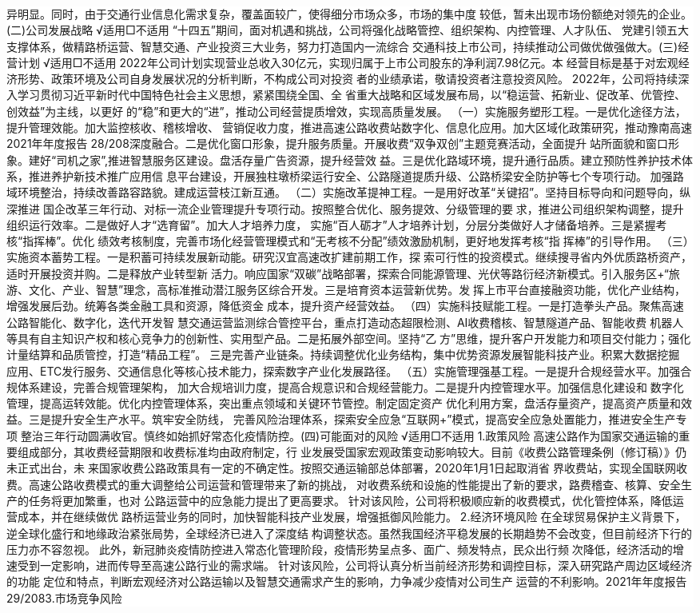异明显。同时，由于交通行业信息化需求复杂，覆盖面较广，使得细分市场众多，市场的集中度
较低，暂未出现市场份额绝对领先的企业。(二)公司发展战略
√适用□不适用
“十四五”期间，面对机遇和挑战，公司将强化战略管控、组织架构、内控管理、人才队伍、
党建引领五大支撑体系，做精路桥运营、智慧交通、产业投资三大业务，努力打造国内一流综合
交通科技上市公司，持续推动公司做优做强做大。(三)经营计划
√适用□不适用
2022年公司计划实现营业总收入30亿元，实现归属于上市公司股东的净利润7.98亿元。本
经营目标是基于对宏观经济形势、政策环境及公司自身发展状况的分析判断，不构成公司对投资
者的业绩承诺，敬请投资者注意投资风险。
2022年，公司将持续深入学习贯彻习近平新时代中国特色社会主义思想，紧紧围绕全国、全
省重大战略和区域发展布局，以“稳运营、拓新业、促改革、优管控、创效益”为主线，以更好
的“稳”和更大的“进”，推动公司经营提质增效，实现高质量发展。
（一）实施服务塑形工程。一是优化途径方法，提升管理效能。加大监控核收、稽核增收、
营销促收力度，推进高速公路收费站数字化、信息化应用。加大区域化政策研究，推动豫南高速
2021年年度报告
28/208深度融合。二是优化窗口形象，提升服务质量。开展收费“双争双创”主题竞赛活动，全面提升
站所面貌和窗口形象。建好“司机之家”,推进智慧服务区建设。盘活存量广告资源，提升经营效
益。三是优化路域环境，提升通行品质。建立预防性养护技术体系，推进养护新技术推广应用信
息平台建设，开展独柱墩桥梁运行安全、公路隧道提质升级、公路桥梁安全防护等七个专项行动。
加强路域环境整治，持续改善路容路貌。建成运营枝江新互通。
（二）实施改革提神工程。一是用好改革“关键招”。坚持目标导向和问题导向，纵深推进
国企改革三年行动、对标一流企业管理提升专项行动。按照整合优化、服务提效、分级管理的要
求，推进公司组织架构调整，提升组织运行效率。二是做好人才“选育留”。加大人才培养力度，
实施“百人砺才”人才培养计划，分层分类做好人才储备培养。三是紧握考核“指挥棒”。优化
绩效考核制度，完善市场化经营管理模式和“无考核不分配”绩效激励机制，更好地发挥考核“指
挥棒”的引导作用。
（三）实施资本蓄势工程。一是积蓄可持续发展新动能。研究汉宜高速改扩建前期工作，探
索可行性的投资模式。继续搜寻省内外优质路桥资产，适时开展投资并购。二是释放产业转型新
活力。响应国家“双碳”战略部署，探索合同能源管理、光伏等路衍经济新模式。引入服务区+“旅
游、文化、产业、智慧”理念，高标准推动潜江服务区综合开发。三是培育资本运营新优势。发
挥上市平台直接融资功能，优化产业结构，增强发展后劲。统筹各类金融工具和资源，降低资金
成本，提升资产经营效益。
（四）实施科技赋能工程。一是打造拳头产品。聚焦高速公路智能化、数字化，迭代开发智
慧交通运营监测综合管控平台，重点打造动态超限检测、AI收费稽核、智慧隧道产品、智能收费
机器人等具有自主知识产权和核心竞争力的创新性、实用型产品。二是拓展外部空间。坚持“乙
方”思维，提升客户开发能力和项目交付能力；强化计量结算和品质管控，打造“精品工程”。
三是完善产业链条。持续调整优化业务结构，集中优势资源发展智能科技产业。积累大数据挖掘
应用、ETC发行服务、交通信息化等核心技术能力，探索数字产业化发展路径。
（五）实施管理强基工程。一是提升合规经营水平。加强合规体系建设，完善合规管理架构，
加大合规培训力度，提高合规意识和合规经营能力。二是提升内控管理水平。加强信息化建设和
数字化管理，提高运转效能。优化内控管理体系，突出重点领域和关键环节管控。制定固定资产
优化利用方案，盘活存量资产，提高资产质量和效益。三是提升安全生产水平。筑牢安全防线，
完善风险治理体系，探索安全应急“互联网+”模式，提高安全应急处置能力，推进安全生产专项
整治三年行动圆满收官。慎终如始抓好常态化疫情防控。(四)可能面对的风险
√适用□不适用
1.政策风险
高速公路作为国家交通运输的重要组成部分，其收费经营期限和收费标准均由政府制定，行
业发展受国家宏观政策变动影响较大。目前《收费公路管理条例（修订稿）》仍未正式出台，未
来国家收费公路政策具有一定的不确定性。按照交通运输部总体部署，2020年1月1日起取消省
界收费站，实现全国联网收费。高速公路收费模式的重大调整给公司运营和管理带来了新的挑战，
对收费系统和设施的性能提出了新的要求，路费稽查、核算、安全生产的任务将更加繁重，也对
公路运营中的应急能力提出了更高要求。
针对该风险，公司将积极顺应新的收费模式，优化管控体系，降低运营成本，并在继续做优
路桥运营业务的同时，加快智能科技产业发展，增强抵御风险能力。
2.经济环境风险
在全球贸易保护主义背景下，逆全球化盛行和地缘政治紧张局势，全球经济已进入了深度结
构调整状态。虽然我国经济平稳发展的长期趋势不会改变，但目前经济下行的压力亦不容忽视。
此外，新冠肺炎疫情防控进入常态化管理阶段，疫情形势呈点多、面广、频发特点，民众出行频
次降低，经济活动的增速受到一定影响，进而传导至高速公路行业的需求端。
针对该风险，公司将认真分析当前经济形势和调控目标，深入研究路产周边区域经济的功能
定位和特点，判断宏观经济对公路运输以及智慧交通需求产生的影响，力争减少疫情对公司生产
运营的不利影响。2021年年度报告
29/2083.市场竞争风险
